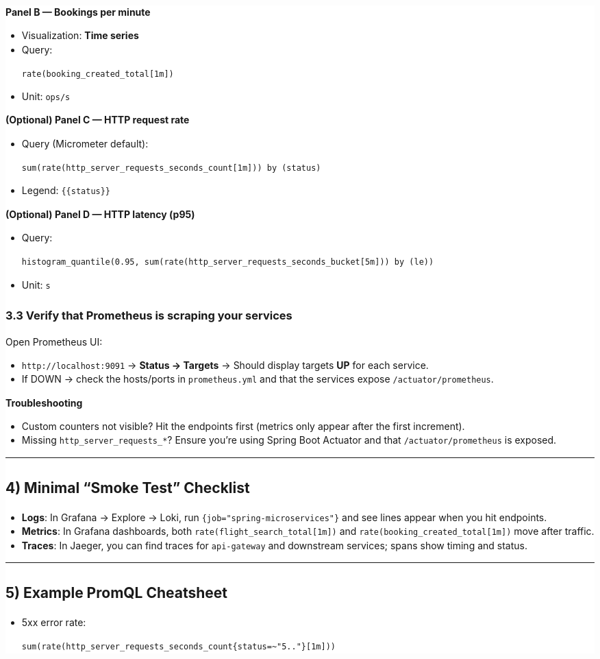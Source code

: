 **Panel B — Bookings per minute**  
- Visualization: **Time series**  
- Query:
  ```promql
  rate(booking_created_total[1m])
  ```
- Unit: `ops/s`

**(Optional) Panel C — HTTP request rate**  
- Query (Micrometer default):
  ```promql
  sum(rate(http_server_requests_seconds_count[1m])) by (status)
  ```
- Legend: `{{status}}`

**(Optional) Panel D — HTTP latency (p95)**  
- Query:
  ```promql
  histogram_quantile(0.95, sum(rate(http_server_requests_seconds_bucket[5m])) by (le))
  ```
- Unit: `s`

### 3.3 Verify that Prometheus is scraping your services
Open Prometheus UI:
- `http://localhost:9091` → **Status → Targets** → Should display targets **UP** for each service.  
- If DOWN → check the hosts/ports in `prometheus.yml` and that the services expose `/actuator/prometheus`.

**Troubleshooting**  
- Custom counters not visible? Hit the endpoints first (metrics only appear after the first increment).  
- Missing `http_server_requests_*`? Ensure you’re using Spring Boot Actuator and that `/actuator/prometheus` is exposed.

---

## 4) Minimal “Smoke Test” Checklist

- **Logs**: In Grafana → Explore → Loki, run `{job="spring-microservices"}` and see lines appear when you hit endpoints.  
- **Metrics**: In Grafana dashboards, both `rate(flight_search_total[1m])` and `rate(booking_created_total[1m])` move after traffic.  
- **Traces**: In Jaeger, you can find traces for `api-gateway` and downstream services; spans show timing and status.

---

## 5) Example PromQL Cheatsheet

- 5xx error rate:
  ```promql
  sum(rate(http_server_requests_seconds_count{status=~"5.."}[1m]))
  ```
